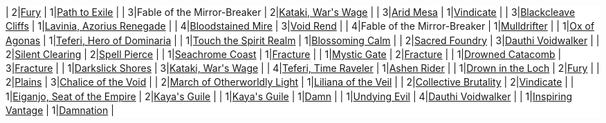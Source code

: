 |                    2|[Fury](http://gatherer.wizards.com/Pages/Card/Details.aspx?multiverseid=522202)                          |                    1|[Path to Exile](http://gatherer.wizards.com/Pages/Card/Details.aspx?multiverseid=220511)              |
|                    3|Fable of the Mirror-Breaker                                                                              |                    2|[Kataki, War's Wage](http://gatherer.wizards.com/Pages/Card/Details.aspx?multiverseid=382190)         |
|                    3|[Arid Mesa](http://gatherer.wizards.com/Pages/Card/Details.aspx?multiverseid=405092)                     |                    1|[Vindicate](http://gatherer.wizards.com/Pages/Card/Details.aspx?multiverseid=442208)                  |
|                    3|[Blackcleave Cliffs](http://gatherer.wizards.com/Pages/Card/Details.aspx?multiverseid=209401)            |                    1|[Lavinia, Azorius Renegade](http://gatherer.wizards.com/Pages/Card/Details.aspx?multiverseid=457333)  |
|                    4|[Bloodstained Mire](http://gatherer.wizards.com/Pages/Card/Details.aspx?multiverseid=405094)             |                    3|[Void Rend](http://gatherer.wizards.com/Pages/Card/Details.aspx?multiverseid=555431)                  |
|                    4|Fable of the Mirror-Breaker                                                                              |                    1|[Mulldrifter](http://gatherer.wizards.com/Pages/Card/Details.aspx?multiverseid=389605)                |
|                    1|[Ox of Agonas](http://gatherer.wizards.com/Pages/Card/Details.aspx?multiverseid=476398)                  |                    1|[Teferi, Hero of Dominaria](http://gatherer.wizards.com/Pages/Card/Details.aspx?multiverseid=443095)  |
|                    1|[Touch the Spirit Realm](http://gatherer.wizards.com/Pages/Card/Details.aspx?multiverseid=548335)        |                    1|[Blossoming Calm](http://gatherer.wizards.com/Pages/Card/Details.aspx?multiverseid=522083)            |
|                    2|[Sacred Foundry](http://gatherer.wizards.com/Pages/Card/Details.aspx?multiverseid=405106)                |                    3|[Dauthi Voidwalker](http://gatherer.wizards.com/Pages/Card/Details.aspx?multiverseid=522157)          |
|                    2|[Silent Clearing](http://gatherer.wizards.com/Pages/Card/Details.aspx?multiverseid=464195)               |                    2|[Spell Pierce](http://gatherer.wizards.com/Pages/Card/Details.aspx?multiverseid=425876)               |
|                    1|[Seachrome Coast](http://gatherer.wizards.com/Pages/Card/Details.aspx?multiverseid=209399)               |                    1|[Fracture](http://gatherer.wizards.com/Pages/Card/Details.aspx?multiverseid=513680)                   |
|                    1|[Mystic Gate](http://gatherer.wizards.com/Pages/Card/Details.aspx?multiverseid=409557)                   |                    2|[Fracture](http://gatherer.wizards.com/Pages/Card/Details.aspx?multiverseid=513680)                   |
|                    1|[Drowned Catacomb](http://gatherer.wizards.com/Pages/Card/Details.aspx?multiverseid=430633)              |                    3|[Fracture](http://gatherer.wizards.com/Pages/Card/Details.aspx?multiverseid=513680)                   |
|                    1|[Darkslick Shores](http://gatherer.wizards.com/Pages/Card/Details.aspx?multiverseid=209400)              |                    3|[Kataki, War's Wage](http://gatherer.wizards.com/Pages/Card/Details.aspx?multiverseid=382190)         |
|                    4|[Teferi, Time Raveler](http://gatherer.wizards.com/Pages/Card/Details.aspx?multiverseid=461148)          |                    1|[Ashen Rider](http://gatherer.wizards.com/Pages/Card/Details.aspx?multiverseid=373689)                |
|                    1|[Drown in the Loch](http://gatherer.wizards.com/Pages/Card/Details.aspx?multiverseid=473150)             |                    2|[Fury](http://gatherer.wizards.com/Pages/Card/Details.aspx?multiverseid=522202)                       |
|                    2|[Plains](http://gatherer.wizards.com/Pages/Card/Details.aspx?multiverseid=439856)                        |                    3|[Chalice of the Void](http://gatherer.wizards.com/Pages/Card/Details.aspx?multiverseid=442211)        |
|                    2|[March of Otherworldly Light](http://gatherer.wizards.com/Pages/Card/Details.aspx?multiverseid=548321)   |                    1|[Liliana of the Veil](http://gatherer.wizards.com/Pages/Card/Details.aspx?multiverseid=235597)        |
|                    2|[Collective Brutality](http://gatherer.wizards.com/Pages/Card/Details.aspx?multiverseid=414380)          |                    2|[Vindicate](http://gatherer.wizards.com/Pages/Card/Details.aspx?multiverseid=442208)                  |
|                    1|[Eiganjo, Seat of the Empire](http://gatherer.wizards.com/Pages/Card/Details.aspx?multiverseid=548581)   |                    2|[Kaya's Guile](http://gatherer.wizards.com/Pages/Card/Details.aspx?multiverseid=464154)               |
|                    1|[Kaya's Guile](http://gatherer.wizards.com/Pages/Card/Details.aspx?multiverseid=464154)                  |                    1|[Damn](http://gatherer.wizards.com/Pages/Card/Details.aspx?multiverseid=522156)                       |
|                    1|[Undying Evil](http://gatherer.wizards.com/Pages/Card/Details.aspx?multiverseid=262835)                  |                    4|[Dauthi Voidwalker](http://gatherer.wizards.com/Pages/Card/Details.aspx?multiverseid=522157)          |
|                    1|[Inspiring Vantage](http://gatherer.wizards.com/Pages/Card/Details.aspx?multiverseid=417819)             |                    1|[Damnation](http://gatherer.wizards.com/Pages/Card/Details.aspx?multiverseid=425888)                  |